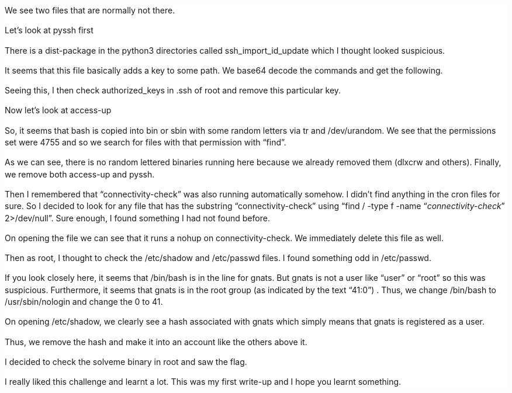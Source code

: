 
We see two files that are normally not there.

Let’s look at pyssh first

There is a dist-package in the python3 directories called ssh_import_id_update which I thought looked suspicious.


It seems that this file basically adds a key to some path. We base64 decode the commands and get the following.


Seeing this, I then check authorized_keys in .ssh of root and remove this particular key.

Now let’s look at access-up

So, it seems that bash is copied into bin or sbin with some random letters via tr and /dev/urandom. We see that the permissions set were 4755 and so we search for files with that permission with “find”.


As we can see, there is no random lettered binaries running here because we already removed them (dlxcrw and others). Finally, we remove both access-up and pyssh.

Then I remembered that “connectivity-check” was also running automatically somehow. I didn’t find anything in the cron files for sure. So I decided to look for any file that has the substring “connectivity-check” using “find / -type f -name “*connectivity-check*” 2>/dev/null”. Sure enough, I found something I had not found before.



On opening the file we can see that it runs a nohup on connectivity-check. We immediately delete this file as well.

Then as root, I thought to check the /etc/shadow and /etc/passwd files. I found something odd in /etc/passwd.


If you look closely here, it seems that /bin/bash is in the line for gnats. But gnats is not a user like “user” or “root” so this was suspicious. Furthermore, it seems that gnats is in the root group (as indicated by the text “41:0”) . Thus, we change /bin/bash to /usr/sbin/nologin and change the 0 to 41.


On opening /etc/shadow, we clearly see a hash associated with gnats which simply means that gnats is registered as a user.


Thus, we remove the hash and make it into an account like the others above it.

I decided to check the solveme binary in root and saw the flag.


I really liked this challenge and learnt a lot. This was my first write-up and I hope you learnt something.

